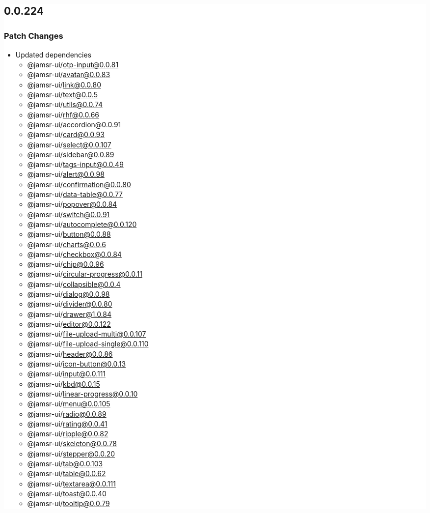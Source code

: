 ## 0.0.224

### Patch Changes

- Updated dependencies
  - @jamsr-ui/otp-input@0.0.81
  - @jamsr-ui/avatar@0.0.83
  - @jamsr-ui/link@0.0.80
  - @jamsr-ui/text@0.0.5
  - @jamsr-ui/utils@0.0.74
  - @jamsr-ui/rhf@0.0.66
  - @jamsr-ui/accordion@0.0.91
  - @jamsr-ui/card@0.0.93
  - @jamsr-ui/select@0.0.107
  - @jamsr-ui/sidebar@0.0.89
  - @jamsr-ui/tags-input@0.0.49
  - @jamsr-ui/alert@0.0.98
  - @jamsr-ui/confirmation@0.0.80
  - @jamsr-ui/data-table@0.0.77
  - @jamsr-ui/popover@0.0.84
  - @jamsr-ui/switch@0.0.91
  - @jamsr-ui/autocomplete@0.0.120
  - @jamsr-ui/button@0.0.88
  - @jamsr-ui/charts@0.0.6
  - @jamsr-ui/checkbox@0.0.84
  - @jamsr-ui/chip@0.0.96
  - @jamsr-ui/circular-progress@0.0.11
  - @jamsr-ui/collapsible@0.0.4
  - @jamsr-ui/dialog@0.0.98
  - @jamsr-ui/divider@0.0.80
  - @jamsr-ui/drawer@1.0.84
  - @jamsr-ui/editor@0.0.122
  - @jamsr-ui/file-upload-multi@0.0.107
  - @jamsr-ui/file-upload-single@0.0.110
  - @jamsr-ui/header@0.0.86
  - @jamsr-ui/icon-button@0.0.13
  - @jamsr-ui/input@0.0.111
  - @jamsr-ui/kbd@0.0.15
  - @jamsr-ui/linear-progress@0.0.10
  - @jamsr-ui/menu@0.0.105
  - @jamsr-ui/radio@0.0.89
  - @jamsr-ui/rating@0.0.41
  - @jamsr-ui/ripple@0.0.82
  - @jamsr-ui/skeleton@0.0.78
  - @jamsr-ui/stepper@0.0.20
  - @jamsr-ui/tab@0.0.103
  - @jamsr-ui/table@0.0.62
  - @jamsr-ui/textarea@0.0.111
  - @jamsr-ui/toast@0.0.40
  - @jamsr-ui/tooltip@0.0.79
